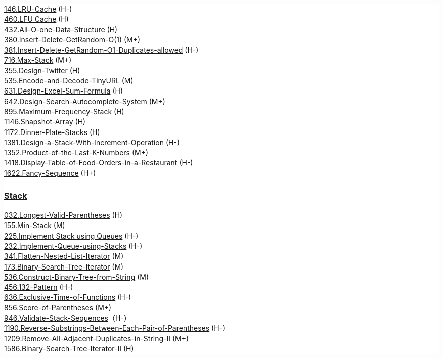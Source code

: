 [146.LRU-Cache](https://github.com/wisdompeak/LeetCode/tree/master/Design/146.LRU-Cache) (H-)\
[460.LFU Cache](https://github.com/wisdompeak/LeetCode/tree/master/Design/460.LFU-Cache) (H)\
[432.All-O-one-Data-Structure](https://github.com/wisdompeak/LeetCode/tree/master/Design/432.All-O-one-Data-Structure) (H)\
[380.Insert-Delete-GetRandom-O(1)](https://github.com/wisdompeak/LeetCode/tree/master/Design/380.Insert-Delete-GetRandom-O-1/) (M+)\
[381.Insert-Delete-GetRandom-O1-Duplicates-allowed](https://github.com/wisdompeak/LeetCode/tree/master/Design/381.Insert-Delete-GetRandom-O1-Duplicates-allowed) (H-)\
[716.Max-Stack](https://github.com/wisdompeak/LeetCode/tree/master/Design/716.Max-Stack) (M+)\
[355.Design-Twitter](https://github.com/wisdompeak/LeetCode/tree/master/Design/355.Design-Twitter) (H)\
[535.Encode-and-Decode-TinyURL](https://github.com/wisdompeak/LeetCode/tree/master/Design/535.Encode-and-Decode-TinyURL) (M)\
[631.Design-Excel-Sum-Formula](https://github.com/wisdompeak/LeetCode/tree/master/Design/631.Design-Excel-Sum-Formula) (H)\
[642.Design-Search-Autocomplete-System](https://github.com/wisdompeak/LeetCode/tree/master/Design/642.Design-Search-Autocomplete-System) (M+)\
[895.Maximum-Frequency-Stack](https://github.com/wisdompeak/LeetCode/tree/master/Design/895.Maximum-Frequency-Stack) (H)\
[1146.Snapshot-Array](https://github.com/wisdompeak/LeetCode/tree/master/Design/1146.Snapshot-Array) (H)\
[1172.Dinner-Plate-Stacks](https://github.com/wisdompeak/LeetCode/tree/master/Design/1172.Dinner-Plate-Stacks) (H)\
[1381.Design-a-Stack-With-Increment-Operation](https://github.com/wisdompeak/LeetCode/tree/master/Design/1381.Design-a-Stack-With-Increment-Operation) (H-)\
[1352.Product-of-the-Last-K-Numbers](https://github.com/wisdompeak/LeetCode/tree/master/Design/1352.Product-of-the-Last-K-Numbers) (M+)\
[1418.Display-Table-of-Food-Orders-in-a-Restaurant](https://github.com/wisdompeak/LeetCode/tree/master/Design/1418.Display-Table-of-Food-Orders-in-a-Restaurant) (H-)\
[1622.Fancy-Sequence](https://github.com/wisdompeak/LeetCode/tree/master/Design/1622.Fancy-Sequence) (H+)

### [Stack](https://github.com/wisdompeak/LeetCode/tree/master/Stack)

[032.Longest-Valid-Parentheses](https://github.com/wisdompeak/LeetCode/tree/master/Stack/032.Longest-Valid-Parentheses) (H)\
[155.Min-Stack](https://github.com/wisdompeak/LeetCode/tree/master/Stack/155.Min-Stack) (M)\
[225.Implement Stack using Queues](https://github.com/wisdompeak/LeetCode/tree/master/Stack/225.Implement-Stack-using-Queues) (H-)\
[232.Implement-Queue-using-Stacks](https://github.com/wisdompeak/LeetCode/tree/master/Stack/232.Implement-Queue-using-Stacks) (H-)\
[341.Flatten-Nested-List-Iterator](https://github.com/wisdompeak/LeetCode/blob/master/Stack/341.Flatten-Nested-List-Iterator/Readme.md) (M)\
[173.Binary-Search-Tree-Iterator](https://github.com/wisdompeak/LeetCode/tree/master/Stack/173.Binary-Search-Tree-Iterator) (M)\
[536.Construct-Binary-Tree-from-String](https://github.com/wisdompeak/LeetCode/tree/master/Stack/536.Construct-Binary-Tree-from-String) (M)\
[456.132-Pattern](https://github.com/wisdompeak/LeetCode/tree/master/Stack/456.132-Pattern) (H-)\
[636.Exclusive-Time-of-Functions](https://github.com/wisdompeak/LeetCode/tree/master/Stack/636.Exclusive-Time-of-Functions) (H-)\
[856.Score-of-Parentheses](https://github.com/wisdompeak/LeetCode/tree/master/Stack/856.Score-of-Parentheses) (M+)\
[946.Validate-Stack-Sequences](https://github.com/wisdompeak/LeetCode/tree/master/Stack/946.Validate-Stack-Sequences)（H-）\
[1190.Reverse-Substrings-Between-Each-Pair-of-Parentheses](https://github.com/wisdompeak/LeetCode/tree/master/Stack/1190.Reverse-Substrings-Between-Each-Pair-of-Parentheses) (H-)\
[1209.Remove-All-Adjacent-Duplicates-in-String-II](https://github.com/wisdompeak/LeetCode/tree/master/Stack/1209.Remove-All-Adjacent-Duplicates-in-String-II) (M+)\
[1586.Binary-Search-Tree-Iterator-II](https://github.com/wisdompeak/LeetCode/tree/master/Stack/1586.Binary-Search-Tree-Iterator-II) (H)
